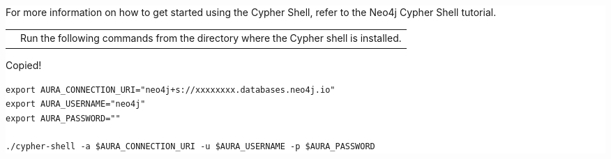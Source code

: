 </div>

</div>

</div>

<div>

<div>

<div>

For more information on how to get started using the Cypher Shell, refer
to the Neo4j Cypher Shell tutorial.

</div>

<div>

<div>

<table>
<tbody><tr>
<td>
<i></i>
</td>
<td>
Run the following commands from the directory where the Cypher shell is installed.
</td>
</tr>
</tbody></table>

</div>

</div>

<div>

<div>

<div>

<div>

<div>

Copied!

</div>

</div>

</div>

    export AURA_CONNECTION_URI="neo4j+s://xxxxxxxx.databases.neo4j.io"
    export AURA_USERNAME="neo4j"
    export AURA_PASSWORD=""

    ./cypher-shell -a $AURA_CONNECTION_URI -u $AURA_USERNAME -p $AURA_PASSWORD

</div>
